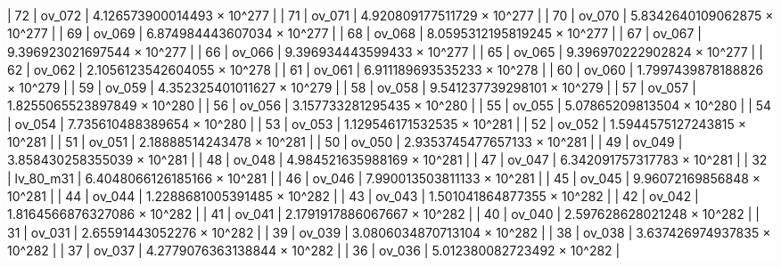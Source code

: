 | 72 | ov_072 | 4.126573900014493 × 10^277 |
| 71 | ov_071 | 4.920809177511729 × 10^277 |
| 70 | ov_070 | 5.8342640109062875 × 10^277 |
| 69 | ov_069 | 6.874984443607034 × 10^277 |
| 68 | ov_068 | 8.0595312195819245 × 10^277 |
| 67 | ov_067 | 9.396923021697544 × 10^277 |
| 66 | ov_066 | 9.396934443599433 × 10^277 |
| 65 | ov_065 | 9.396970222902824 × 10^277 |
| 62 | ov_062 | 2.1056123542604055 × 10^278 |
| 61 | ov_061 | 6.911189693535233 × 10^278 |
| 60 | ov_060 | 1.7997439878188826 × 10^279 |
| 59 | ov_059 | 4.352325401011627 × 10^279 |
| 58 | ov_058 | 9.541237739298101 × 10^279 |
| 57 | ov_057 | 1.8255065523897849 × 10^280 |
| 56 | ov_056 | 3.157733281295435 × 10^280 |
| 55 | ov_055 | 5.07865209813504 × 10^280 |
| 54 | ov_054 | 7.735610488389654 × 10^280 |
| 53 | ov_053 | 1.129546171532535 × 10^281 |
| 52 | ov_052 | 1.5944575127243815 × 10^281 |
| 51 | ov_051 | 2.18888514243478 × 10^281 |
| 50 | ov_050 | 2.9353745477657133 × 10^281 |
| 49 | ov_049 | 3.858430258355039 × 10^281 |
| 48 | ov_048 | 4.984521635988169 × 10^281 |
| 47 | ov_047 | 6.342091757317783 × 10^281 |
| 32 | lv_80_m31 | 6.4048066126185166 × 10^281 |
| 46 | ov_046 | 7.990013503811133 × 10^281 |
| 45 | ov_045 | 9.96072169856848 × 10^281 |
| 44 | ov_044 | 1.2288681005391485 × 10^282 |
| 43 | ov_043 | 1.501041864877355 × 10^282 |
| 42 | ov_042 | 1.8164566876327086 × 10^282 |
| 41 | ov_041 | 2.1791917886067667 × 10^282 |
| 40 | ov_040 | 2.597628628021248 × 10^282 |
| 31 | ov_031 | 2.65591443052276 × 10^282 |
| 39 | ov_039 | 3.0806034870713104 × 10^282 |
| 38 | ov_038 | 3.637426974937835 × 10^282 |
| 37 | ov_037 | 4.2779076363138844 × 10^282 |
| 36 | ov_036 | 5.012380082723492 × 10^282 |